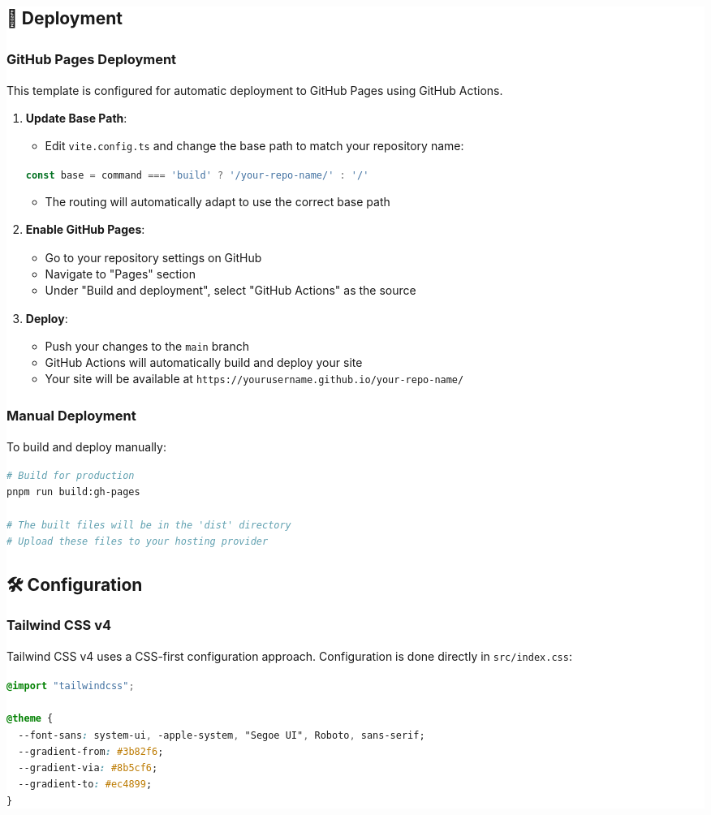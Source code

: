 ```
```

## 🚀 Deployment

### GitHub Pages Deployment

This template is configured for automatic deployment to GitHub Pages using GitHub Actions.

1. **Update Base Path**: 
   - Edit `vite.config.ts` and change the base path to match your repository name:
   ```typescript
   const base = command === 'build' ? '/your-repo-name/' : '/'
   ```
   - The routing will automatically adapt to use the correct base path

2. **Enable GitHub Pages**:
   - Go to your repository settings on GitHub
   - Navigate to "Pages" section
   - Under "Build and deployment", select "GitHub Actions" as the source

3. **Deploy**:
   - Push your changes to the `main` branch
   - GitHub Actions will automatically build and deploy your site
   - Your site will be available at `https://yourusername.github.io/your-repo-name/`

### Manual Deployment

To build and deploy manually:

```bash
# Build for production
pnpm run build:gh-pages

# The built files will be in the 'dist' directory
# Upload these files to your hosting provider
```

## 🛠️ Configuration

### Tailwind CSS v4

Tailwind CSS v4 uses a CSS-first configuration approach. Configuration is done directly in `src/index.css`:

```css
@import "tailwindcss";

@theme {
  --font-sans: system-ui, -apple-system, "Segoe UI", Roboto, sans-serif;
  --gradient-from: #3b82f6;
  --gradient-via: #8b5cf6;
  --gradient-to: #ec4899;
}
```
